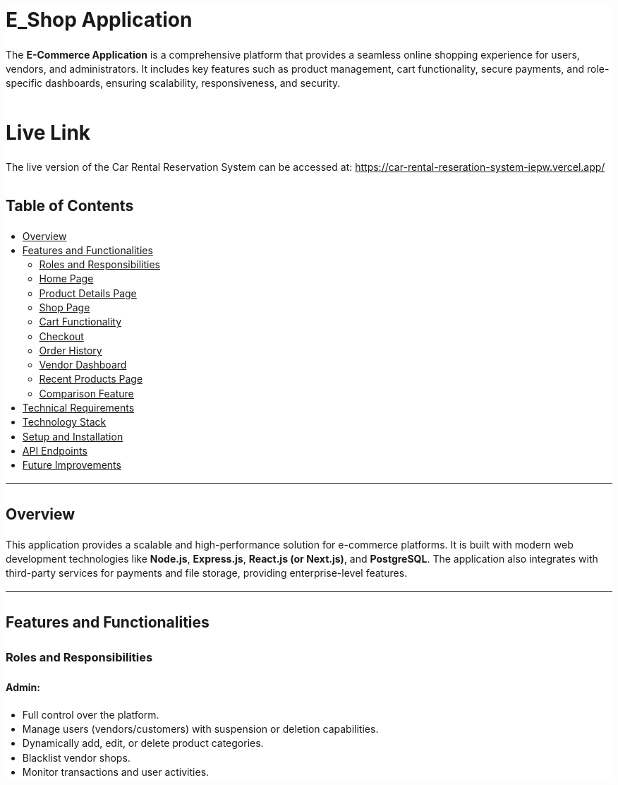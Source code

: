 # E_Shop Application

The **E-Commerce Application** is a comprehensive platform that provides a seamless online shopping experience for users, vendors, and administrators. It includes key features such as product management, cart functionality, secure payments, and role-specific dashboards, ensuring scalability, responsiveness, and security.

# Live Link


The live version of the Car Rental Reservation System can be accessed at: https://car-rental-reseration-system-iepw.vercel.app/

## Table of Contents
- [Overview](#overview)
- [Features and Functionalities](#features-and-functionalities)
  - [Roles and Responsibilities](#roles-and-responsibilities)
  - [Home Page](#home-page)
  - [Product Details Page](#product-details-page)
  - [Shop Page](#shop-page)
  - [Cart Functionality](#cart-functionality)
  - [Checkout](#checkout)
  - [Order History](#order-history)
  - [Vendor Dashboard](#vendor-dashboard)
  - [Recent Products Page](#recent-products-page)
  - [Comparison Feature](#comparison-feature)
- [Technical Requirements](#technical-requirements)
- [Technology Stack](#technology-stack)
- [Setup and Installation](#setup-and-installation)
- [API Endpoints](#api-endpoints)
- [Future Improvements](#future-improvements)

---

## Overview
This application provides a scalable and high-performance solution for e-commerce platforms. It is built with modern web development technologies like **Node.js**, **Express.js**, **React.js (or Next.js)**, and **PostgreSQL**. The application also integrates with third-party services for payments and file storage, providing enterprise-level features.

---

## Features and Functionalities

### Roles and Responsibilities
#### Admin:
- Full control over the platform.
- Manage users (vendors/customers) with suspension or deletion capabilities.
- Dynamically add, edit, or delete product categories.
- Blacklist vendor shops.
- Monitor transactions and user activities.
